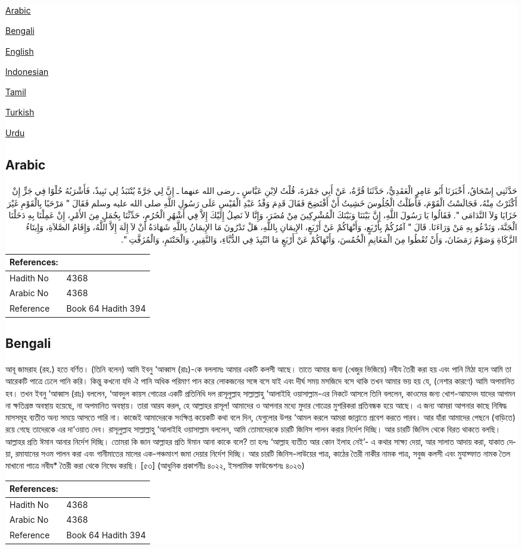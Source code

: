 [Arabic](#arabic)

[Bengali](#bengali)

[English](#english)

[Indonesian](#indonesian)

[Tamil](#tamil)

[Turkish](#turkish)

[Urdu](#urdu)

## Arabic


<div dir="rtl" lang="ar" style={{fontSize:'larger',backgroundColor:'#f8f9fa',padding:20}}>
حَدَّثَنِي إِسْحَاقُ، أَخْبَرَنَا أَبُو عَامِرٍ الْعَقَدِيُّ، حَدَّثَنَا قُرَّةُ، عَنْ أَبِي جَمْرَةَ، قُلْتُ لاِبْنِ عَبَّاسٍ ـ رضى الله عنهما ـ إِنَّ لِي جَرَّةً يُنْتَبَذُ لِي نَبِيذٌ، فَأَشْرَبُهُ حُلْوًا فِي جَرٍّ إِنْ أَكْثَرْتُ مِنْهُ، فَجَالَسْتُ الْقَوْمَ، فَأَطَلْتُ الْجُلُوسَ خَشِيتُ أَنْ أَفْتَضِحَ فَقَالَ قَدِمَ وَفْدُ عَبْدِ الْقَيْسِ عَلَى رَسُولِ اللَّهِ صلى الله عليه وسلم فَقَالَ ‏"‏ مَرْحَبًا بِالْقَوْمِ غَيْرَ خَزَايَا وَلاَ النَّدَامَى ‏"‏‏.‏ فَقَالُوا يَا رَسُولَ اللَّهِ، إِنَّ بَيْنَنَا وَبَيْنَكَ الْمُشْرِكِينَ مِنْ مُضَرَ، وَإِنَّا لاَ نَصِلُ إِلَيْكَ إِلاَّ فِي أَشْهُرِ الْحُرُمِ، حَدِّثْنَا بِجُمَلٍ مِنَ الأَمْرِ، إِنْ عَمِلْنَا بِهِ دَخَلْنَا الْجَنَّةَ، وَنَدْعُو بِهِ مَنْ وَرَاءَنَا‏.‏ قَالَ ‏"‏ آمُرُكُمْ بِأَرْبَعٍ، وَأَنْهَاكُمْ عَنْ أَرْبَعٍ، الإِيمَانِ بِاللَّهِ، هَلْ تَدْرُونَ مَا الإِيمَانُ بِاللَّهِ شَهَادَةُ أَنْ لاَ إِلَهَ إِلاَّ اللَّهُ، وَإِقَامُ الصَّلاَةِ، وَإِيتَاءُ الزَّكَاةِ وَصَوْمُ رَمَضَانَ، وَأَنْ تُعْطُوا مِنَ الْمَغَانِمِ الْخُمُسَ، وَأَنْهَاكُمْ عَنْ أَرْبَعٍ مَا انْتُبِذَ فِي الدُّبَّاءِ، وَالنَّقِيرِ، وَالْحَنْتَمِ، وَالْمُزَفَّتِ ‏"‏‏.‏
</div>
<div style={{backgroundColor:'#f8f9fa',padding:20, marginBottom: 10}}><table> <thead> <tr> <th>References:</th> <th></th> </tr> </thead> <tbody><tr><td>Hadith No</td><td>4368</td></tr><tr><td>Arabic No</td><td>4368</td></tr><tr><td>Reference</td><td>Book 64 Hadith 394</td></tr></tbody></table></div>

## Bengali


<div dir="ltr" lang="bn" style={{fontSize:'larger',backgroundColor:'#f8f9fa',padding:20}}>
আবূ জামরাহ (রহ.) হতে বর্ণিত। (তিনি বলেন) আমি ইবনু ‘আব্বাস (রাঃ)-কে বললামঃ আমার একটি কলসী আছে। তাতে আমার জন্য (খেজুর ভিজিয়ে) নবীয তৈরী করা হয় এবং পানি মিঠা হলে আমি তা আরেকটি পাত্রে ঢেলে পানি করি। কিন্তু কখনো যদি ঐ পানি অধিক পরিমাণ পান করে লোকজনের সঙ্গে বসে যাই এবং দীর্ঘ সময় মসজিদে বসে থাকি তখন আমার ভয় হয় যে, (নেশার কারণে) আমি অপমানিত হব। তখন ইবনু ‘আব্বাস (রাঃ) বললেন, ‘আবদুল কায়স গোত্রের একটি প্রতিনিধি দল রাসূলুল্লাহ সাল্লাল্লাহু ‘আলাইহি ওয়াসাল্লাম-এর নিকটে আসলে তিনি বললেন, কাওমের জন্য খোশ-আমদেদ যাদের আগমন না ক্ষতিগ্রস্ত অবস্থায় হয়েছে, না অপমানিত অবস্থায়। তারা আরয করল, হে আল্লাহর রাসূল! আমাদের ও আপনার মধ্যে মুদার গোত্রের মুশরিকরা প্রতিবন্ধক হয়ে আছে। এ জন্য আমরা আপনার কাছে নিষিদ্ধ মাসসমূহ ব্যতীত অন্য সময়ে আসতে পারি না। কাজেই আমাদেরকে সংক্ষিপ্ত কয়েকটি কথা বলে দিন, যেগুলোর উপর ‘আমল করলে আমরা জান্নাতে প্রবেশ করতে পারব। আর যাঁরা আমাদের পেছনে (বাড়িতে) রয়ে গেছে তাদেরকে এর দা‘ওয়াত দেব। রাসূলুল্লাহ সাল্লাল্লাহু ‘আলাইহি ওয়াসাল্লাম বললেন, আমি তোমাদেরকে চারটি জিনিস পালন করার নির্দেশ দিচ্ছি। আর চারটি জিনিস থেকে বিরত থাকতে বলছি। আল্লাহর প্রতি ঈমান আনার নির্দেশ দিচ্ছি। তোমরা কি জান আল্লাহর প্রতি ঈমান আনা কাকে বলে? তা হলঃ ‘আল্লাহ ব্যতীত আর কোন ইলাহ নেই’- এ কথার সাক্ষ্য দেয়া, আর সালাত আদায় করা, যাকাত দেয়া, রমাযানের সওম পালন করা এবং গানীমাতের মালের এক-পঞ্চমাংশ জমা দেয়ার নির্দেশ দিচ্ছি। আর চারটি জিনিস-লাউয়ের পাত্র, কাঠের তৈরী নাকীর নামক পাত্র, সবুজ কলসী এবং মুযাফ্ফাত নামক তৈল মাখানো পাত্রে নবীয* তৈরী করা থেকে নিষেধ করছি। [৫৩] (আধুনিক প্রকাশনীঃ ৪০২২, ইসলামিক ফাউন্ডেশনঃ ৪০২৬)
</div>
<div style={{backgroundColor:'#f8f9fa',padding:20, marginBottom: 10}}><table> <thead> <tr> <th>References:</th> <th></th> </tr> </thead> <tbody><tr><td>Hadith No</td><td>4368</td></tr><tr><td>Arabic No</td><td>4368</td></tr><tr><td>Reference</td><td>Book 64 Hadith 394</td></tr></tbody></table></div>
